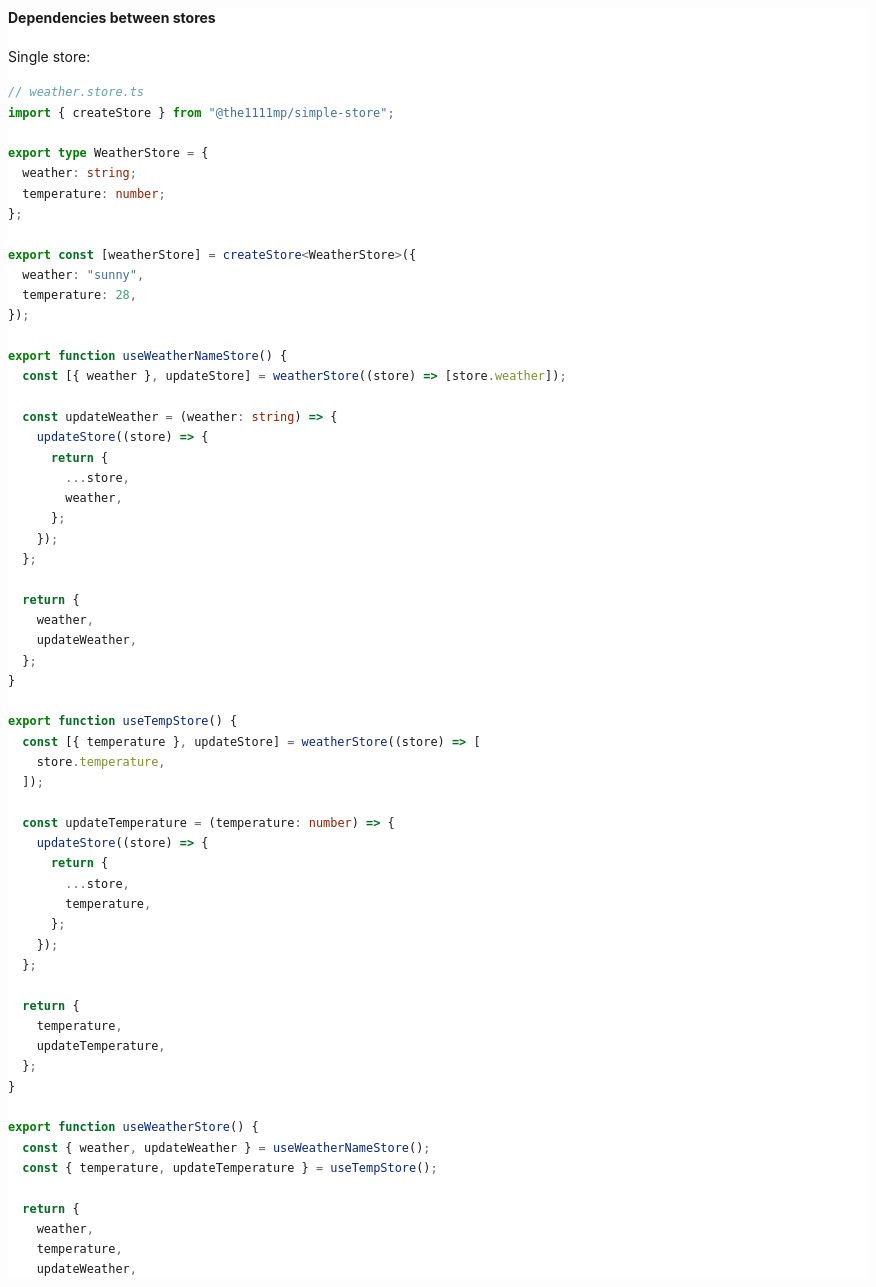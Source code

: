 #### Dependencies between stores

Single store:

```typescript
// weather.store.ts
import { createStore } from "@the1111mp/simple-store";

export type WeatherStore = {
  weather: string;
  temperature: number;
};

export const [weatherStore] = createStore<WeatherStore>({
  weather: "sunny",
  temperature: 28,
});

export function useWeatherNameStore() {
  const [{ weather }, updateStore] = weatherStore((store) => [store.weather]);

  const updateWeather = (weather: string) => {
    updateStore((store) => {
      return {
        ...store,
        weather,
      };
    });
  };

  return {
    weather,
    updateWeather,
  };
}

export function useTempStore() {
  const [{ temperature }, updateStore] = weatherStore((store) => [
    store.temperature,
  ]);

  const updateTemperature = (temperature: number) => {
    updateStore((store) => {
      return {
        ...store,
        temperature,
      };
    });
  };

  return {
    temperature,
    updateTemperature,
  };
}

export function useWeatherStore() {
  const { weather, updateWeather } = useWeatherNameStore();
  const { temperature, updateTemperature } = useTempStore();

  return {
    weather,
    temperature,
    updateWeather,
```